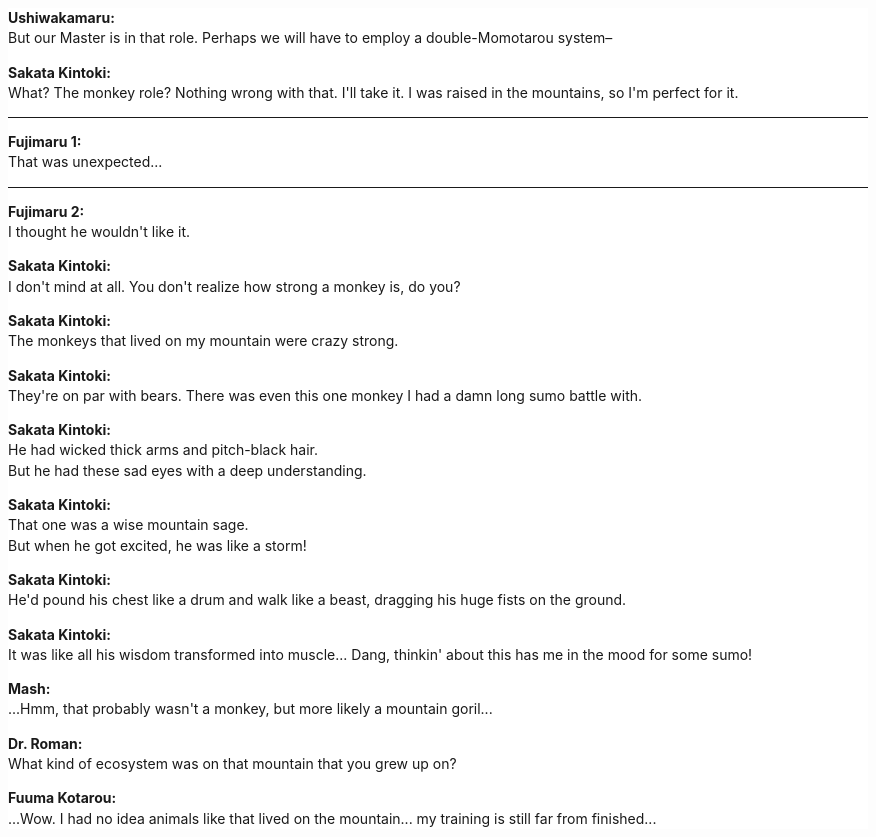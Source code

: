    
**Ushiwakamaru:**   
But our Master is in that role. Perhaps we will have to employ a double-Momotarou system&ndash;  
  
   
**Sakata Kintoki:**   
What? The monkey role? Nothing wrong with that. I'll take it. I was raised in the mountains, so I'm perfect for it.  
  
   
---  
  
**Fujimaru 1:**   
That was unexpected...  
  
---  
  
**Fujimaru 2:**   
I thought he wouldn't like it.  
  
   
**Sakata Kintoki:**   
I don't mind at all. You don't realize how strong a monkey is, do you?  
  
   
**Sakata Kintoki:**   
The monkeys that lived on my mountain were crazy strong.  
  
   
**Sakata Kintoki:**   
They're on par with bears. There was even this one monkey I had a damn long sumo battle with.  
  
   
**Sakata Kintoki:**   
He had wicked thick arms and pitch-black hair.  
But he had these sad eyes with a deep understanding.  
  
   
**Sakata Kintoki:**   
That one was a wise mountain sage.  
But when he got excited, he was like a storm!  
  
   
**Sakata Kintoki:**   
He'd pound his chest like a drum and walk like a beast, dragging his huge fists on the ground.  
  
   
**Sakata Kintoki:**   
It was like all his wisdom transformed into muscle... Dang, thinkin' about this has me in the mood for some sumo!  
  
   
**Mash:**   
...Hmm, that probably wasn't a monkey, but more likely a mountain goril...  
  
   
**Dr. Roman:**   
What kind of ecosystem was on that mountain that you grew up on?  
  
   
**Fuuma Kotarou:**   
...Wow. I had no idea animals like that lived on the mountain... my training is still far from finished...  
  